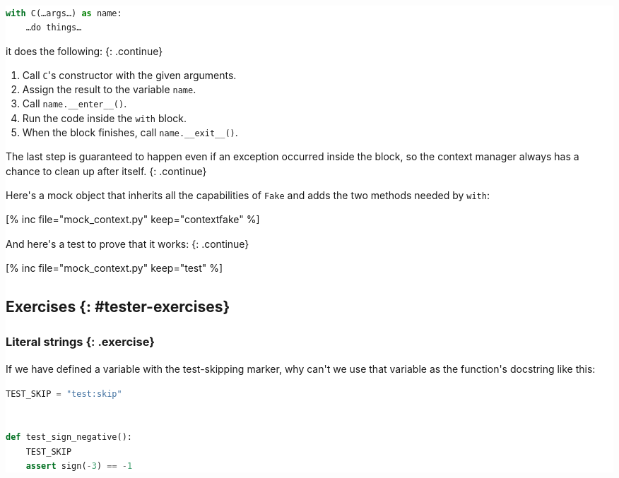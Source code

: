 ```python
with C(…args…) as name:
    …do things…
```

it does the following:
{: .continue}

1.  Call `C`'s constructor with the given arguments.
2.  Assign the result to the variable `name`.
3.  Call `name.__enter__()`.
4.  Run the code inside the `with` block.
5.  When the block finishes, call `name.__exit__()`.

The last step is guaranteed to happen
even if an exception occurred inside the block,
so the context manager always has a chance to clean up after itself.
{: .continue}

Here's a mock object that inherits all the capabilities of `Fake`
and adds the two methods needed by `with`:

[% inc file="mock_context.py" keep="contextfake" %]

And here's a test to prove that it works:
{: .continue}

[% inc file="mock_context.py" keep="test" %]

## Exercises {: #tester-exercises}

### Literal strings {: .exercise}

If we have defined a variable with the test-skipping marker,
why can't we use that variable as the function's docstring like this:

```python
TEST_SKIP = "test:skip"


def test_sign_negative():
    TEST_SKIP
    assert sign(-3) == -1
```

